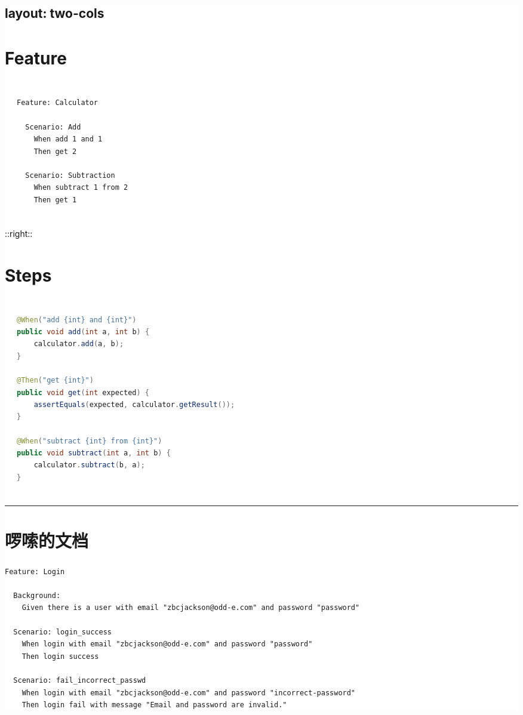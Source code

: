 layout: two-cols
---

# Feature

<div style="padding: 10px 20px;">

```gherkin
Feature: Calculator

  Scenario: Add
    When add 1 and 1
    Then get 2

  Scenario: Subtraction
    When subtract 1 from 2
    Then get 1
```

</div>

::right::

# Steps

<div style="padding: 10px 20px;">

```java
@When("add {int} and {int}")
public void add(int a, int b) {
    calculator.add(a, b);
}

@Then("get {int}")
public void get(int expected) {
    assertEquals(expected, calculator.getResult());
}

@When("subtract {int} from {int}")
public void subtract(int a, int b) {
    calculator.subtract(b, a);
}
```

</div>


---

# 啰嗦的文档

```gherkin
Feature: Login

  Background:
    Given there is a user with email "zbcjackson@odd-e.com" and password "password"

  Scenario: login_success
    When login with email "zbcjackson@odd-e.com" and password "password"
    Then login success

  Scenario: fail_incorrect_passwd
    When login with email "zbcjackson@odd-e.com" and password "incorrect-password"
    Then login fail with message "Email and password are invalid."

```